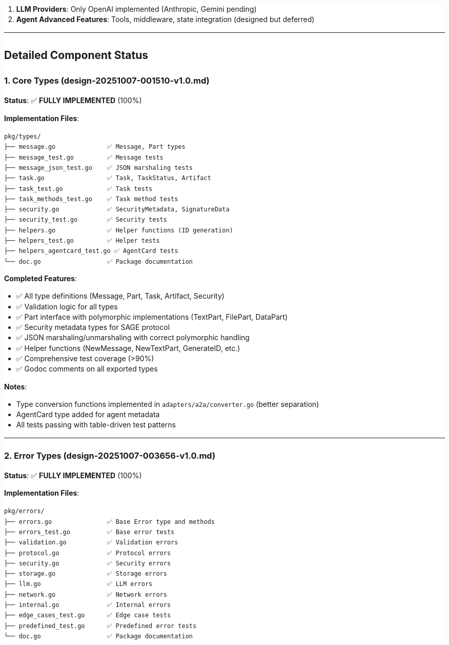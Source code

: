 1. **LLM Providers**: Only OpenAI implemented (Anthropic, Gemini pending)
2. **Agent Advanced Features**: Tools, middleware, state integration (designed but deferred)

---

## Detailed Component Status

### 1. Core Types (design-20251007-001510-v1.0.md)

**Status**: ✅ **FULLY IMPLEMENTED** (100%)

**Implementation Files**:
```
pkg/types/
├── message.go              ✅ Message, Part types
├── message_test.go         ✅ Message tests
├── message_json_test.go    ✅ JSON marshaling tests
├── task.go                 ✅ Task, TaskStatus, Artifact
├── task_test.go            ✅ Task tests
├── task_methods_test.go    ✅ Task method tests
├── security.go             ✅ SecurityMetadata, SignatureData
├── security_test.go        ✅ Security tests
├── helpers.go              ✅ Helper functions (ID generation)
├── helpers_test.go         ✅ Helper tests
├── helpers_agentcard_test.go ✅ AgentCard tests
└── doc.go                  ✅ Package documentation
```

**Completed Features**:
- ✅ All type definitions (Message, Part, Task, Artifact, Security)
- ✅ Validation logic for all types
- ✅ Part interface with polymorphic implementations (TextPart, FilePart, DataPart)
- ✅ Security metadata types for SAGE protocol
- ✅ JSON marshaling/unmarshaling with correct polymorphic handling
- ✅ Helper functions (NewMessage, NewTextPart, GenerateID, etc.)
- ✅ Comprehensive test coverage (>90%)
- ✅ Godoc comments on all exported types

**Notes**:
- Type conversion functions implemented in `adapters/a2a/converter.go` (better separation)
- AgentCard type added for agent metadata
- All tests passing with table-driven test patterns

---

### 2. Error Types (design-20251007-003656-v1.0.md)

**Status**: ✅ **FULLY IMPLEMENTED** (100%)

**Implementation Files**:
```
pkg/errors/
├── errors.go               ✅ Base Error type and methods
├── errors_test.go          ✅ Base error tests
├── validation.go           ✅ Validation errors
├── protocol.go             ✅ Protocol errors
├── security.go             ✅ Security errors
├── storage.go              ✅ Storage errors
├── llm.go                  ✅ LLM errors
├── network.go              ✅ Network errors
├── internal.go             ✅ Internal errors
├── edge_cases_test.go      ✅ Edge case tests
├── predefined_test.go      ✅ Predefined error tests
└── doc.go                  ✅ Package documentation
```

